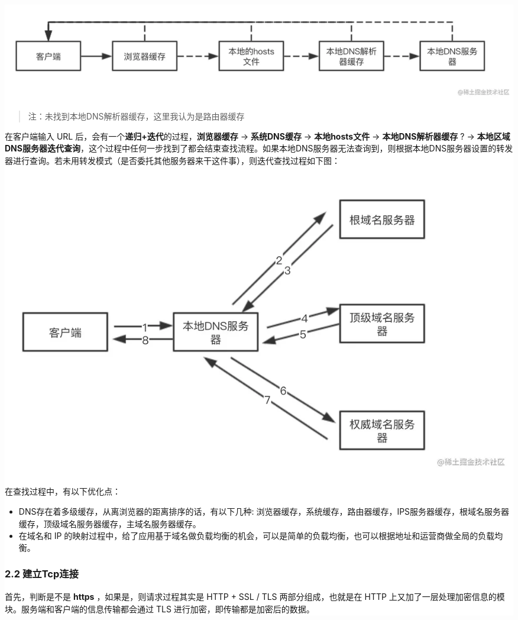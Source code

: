 ![image](assets/image-20220906103913-4kgoi13.png)

> 注：未找到本地DNS解析器缓存，这里我认为是路由器缓存
>

在客户端输入 URL 后，会有一个**递归+迭代**的过程，**浏览器缓存** -> **系统DNS缓存** -> **本地hosts文件** -> **本地DNS解析器缓存** ?  -> **本地区域DNS服务器迭代查询**，这个过程中任何一步找到了都会结束查找流程。如果本地DNS服务器无法查询到，则根据本地DNS服务器设置的转发器进行查询。若未用转发模式（是否委托其他服务器来干这件事），则迭代查找过程如下图：

![image](assets/image-20220906104500-rmsecj0.png)

在查找过程中，有以下优化点：

* DNS存在着多级缓存，从离浏览器的距离排序的话，有以下几种: 浏览器缓存，系统缓存，路由器缓存，IPS服务器缓存，根域名服务器缓存，顶级域名服务器缓存，主域名服务器缓存。
* 在域名和 IP 的映射过程中，给了应用基于域名做负载均衡的机会，可以是简单的负载均衡，也可以根据地址和运营商做全局的负载均衡。

### 2.2 建立Tcp连接

首先，判断是不是 **https** ，如果是，则请求过程其实是 HTTP + SSL / TLS 两部分组成，也就是在 HTTP 上又加了一层处理加密信息的模块。服务端和客户端的信息传输都会通过 TLS 进行加密，即传输都是加密后的数据。
